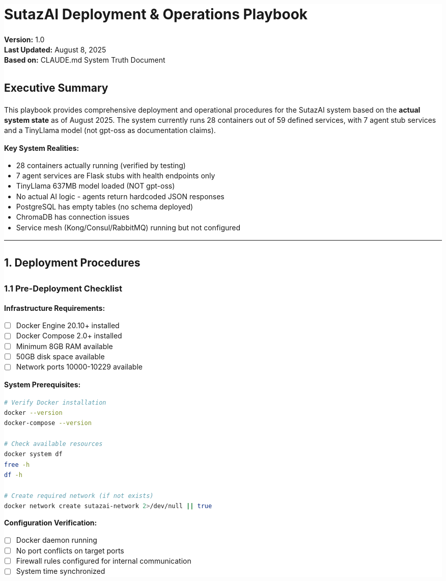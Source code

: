 # SutazAI Deployment & Operations Playbook

**Version:** 1.0  
**Last Updated:** August 8, 2025  
**Based on:** CLAUDE.md System Truth Document  

## Executive Summary

This playbook provides comprehensive deployment and operational procedures for the SutazAI system based on the **actual system state** as of August 2025. The system currently runs 28 containers out of 59 defined services, with 7 agent stub services and a TinyLlama model (not gpt-oss as documentation claims).

**Key System Realities:**
- 28 containers actually running (verified by testing)
- 7 agent services are Flask stubs with health endpoints only
- TinyLlama 637MB model loaded (NOT gpt-oss)
- No actual AI logic - agents return hardcoded JSON responses
- PostgreSQL has empty tables (no schema deployed)
- ChromaDB has connection issues
- Service mesh (Kong/Consul/RabbitMQ) running but not configured

---

## 1. Deployment Procedures

### 1.1 Pre-Deployment Checklist

**Infrastructure Requirements:**
- [ ] Docker Engine 20.10+ installed
- [ ] Docker Compose 2.0+ installed
- [ ] Minimum 8GB RAM available
- [ ] 50GB disk space available
- [ ] Network ports 10000-10229 available

**System Prerequisites:**
```bash
# Verify Docker installation
docker --version
docker-compose --version

# Check available resources
docker system df
free -h
df -h

# Create required network (if not exists)
docker network create sutazai-network 2>/dev/null || true
```

**Configuration Verification:**
- [ ] Docker daemon running
- [ ] No port conflicts on target ports
- [ ] Firewall rules configured for internal communication
- [ ] System time synchronized
